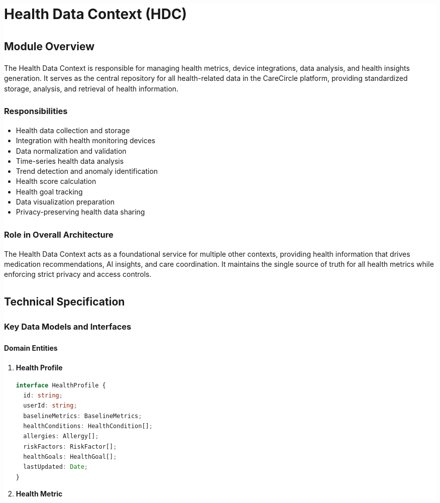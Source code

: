 # Health Data Context (HDC)

## Module Overview

The Health Data Context is responsible for managing health metrics, device integrations, data analysis, and health insights generation. It serves as the central repository for all health-related data in the CareCircle platform, providing standardized storage, analysis, and retrieval of health information.

### Responsibilities

- Health data collection and storage
- Integration with health monitoring devices
- Data normalization and validation
- Time-series health data analysis
- Trend detection and anomaly identification
- Health score calculation
- Health goal tracking
- Data visualization preparation
- Privacy-preserving health data sharing

### Role in Overall Architecture

The Health Data Context acts as a foundational service for multiple other contexts, providing health information that drives medication recommendations, AI insights, and care coordination. It maintains the single source of truth for all health metrics while enforcing strict privacy and access controls.

## Technical Specification

### Key Data Models and Interfaces

#### Domain Entities

1. **Health Profile**

   ```typescript
   interface HealthProfile {
     id: string;
     userId: string;
     baselineMetrics: BaselineMetrics;
     healthConditions: HealthCondition[];
     allergies: Allergy[];
     riskFactors: RiskFactor[];
     healthGoals: HealthGoal[];
     lastUpdated: Date;
   }
   ```

2. **Health Metric**
